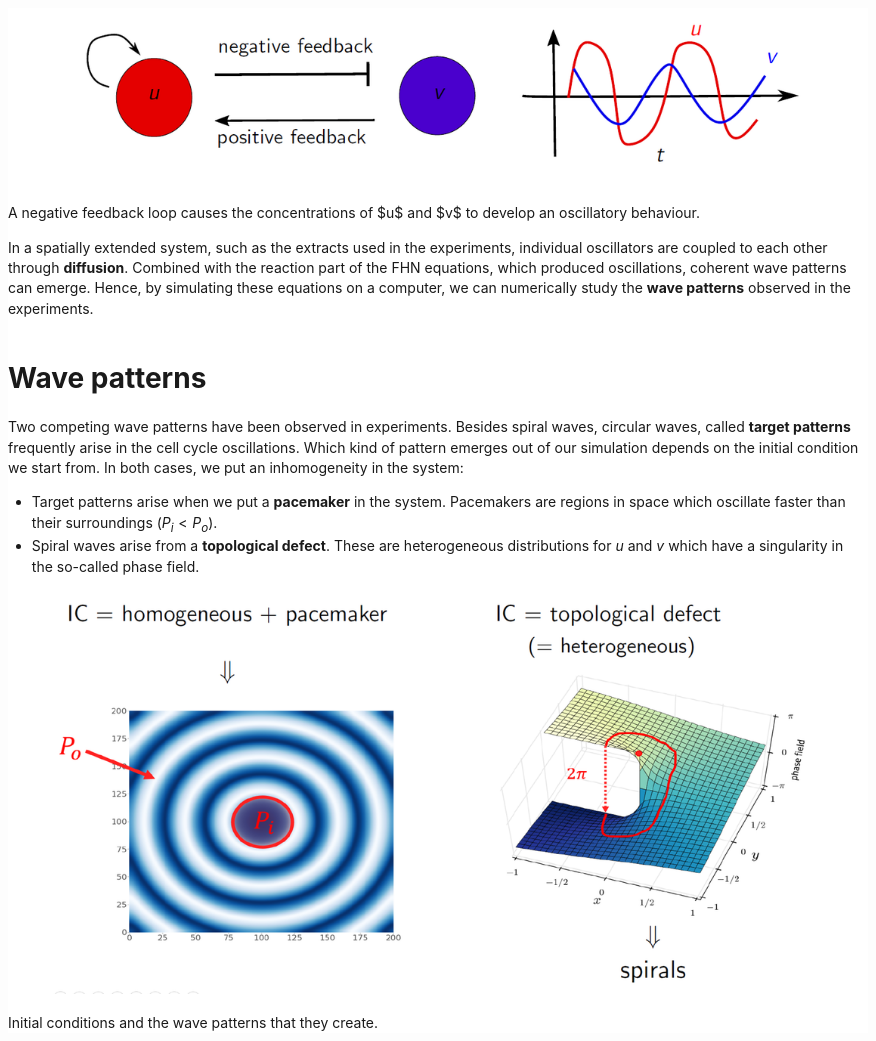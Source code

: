 <p align="center">
  <img src="/images/posts/spirals/spirals_FHN_illustrated.png" alt="Illustration of the FHN model equations" width="90%" height = "auto">
  <figcaption> A negative feedback loop causes the concentrations of $u$ and $v$ to develop an oscillatory behaviour. </figcaption>
</p>

In a spatially extended system, such as the extracts used in the experiments, individual oscillators are coupled to each other through **diffusion**. Combined with the reaction part of the FHN equations, which produced oscillations, coherent wave patterns can emerge. Hence, by simulating these equations on a computer, we can numerically study the **wave patterns** observed in the experiments.

# Wave patterns

Two competing wave patterns have been observed in experiments. Besides spiral waves, circular waves, called **target patterns** frequently arise in the cell cycle oscillations. Which kind of pattern emerges out of our simulation depends on the initial condition we start from. In both cases, we put an inhomogeneity in the system:

* Target patterns arise when we put a **pacemaker** in the system. Pacemakers are regions in space which oscillate faster than their surroundings ($P_i < P_o$).
* Spiral waves arise from a **topological defect**. These are heterogeneous distributions for $u$ and $v$ which have a singularity in the so-called phase field.

<p align="center">
  <img src="/images/posts/spirals/spirals_initial_conditions.png" alt="Illustration of initial conditions and the wave patterns that they create." width="90%" height = "auto">
  <figcaption> Initial conditions and the wave patterns that they create.  </figcaption>
</p>
